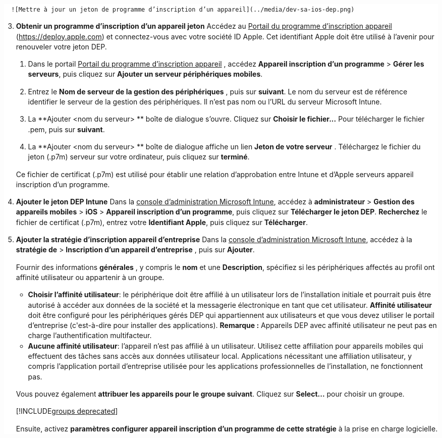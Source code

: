       ![Mettre à jour un jeton de programme d’inscription d’un appareil](../media/dev-sa-ios-dep.png)

3.  **Obtenir un programme d’inscription d’un appareil jeton** Accédez au [Portail du programme d’inscription appareil](https://deploy.apple.com) (https://deploy.apple.com) et connectez-vous avec votre société ID Apple. Cet identifiant Apple doit être utilisé à l’avenir pour renouveler votre jeton DEP.

    1.  Dans le portail [Portail du programme d’inscription appareil](https://deploy.apple.com) , accédez **Appareil inscription d’un programme** &gt; **Gérer les serveurs**, puis cliquez sur **Ajouter un serveur périphériques mobiles**.

    2.  Entrez le **Nom de serveur de la gestion des périphériques** , puis sur **suivant**. Le nom du serveur est de référence identifier le serveur de la gestion des périphériques. Il n’est pas nom ou l’URL du serveur Microsoft Intune.

    3.  La **Ajouter &lt;nom du serveur&gt; ** boîte de dialogue s’ouvre. Cliquez sur **Choisir le fichier...** Pour télécharger le fichier .pem, puis sur **suivant**.

    4.  La **Ajouter &lt;nom du serveur&gt; ** boîte de dialogue affiche un lien **Jeton de votre serveur** . Téléchargez le fichier du jeton (.p7m) serveur sur votre ordinateur, puis cliquez sur **terminé**.

    Ce fichier de certificat (.p7m) est utilisé pour établir une relation d’approbation entre Intune et d’Apple serveurs appareil inscription d’un programme.

4.  **Ajouter le jeton DEP Intune** Dans la [console d’administration Microsoft Intune](http://manage.microsoft.com), accédez à **administrateur** &gt; **Gestion des appareils mobiles** &gt; **iOS** &gt; **Appareil inscription d’un programme**, puis cliquez sur **Télécharger le jeton DEP**. **Recherchez** le fichier de certificat (.p7m), entrez votre **Identifiant Apple**, puis cliquez sur **Télécharger**.

5.  **Ajouter la stratégie d’inscription appareil d’entreprise** Dans la [console d’administration Microsoft Intune](http://manage.microsoft.com), accédez à la **stratégie de** &gt; **Inscription d’un appareil d’entreprise** , puis sur **Ajouter**.

    Fournir des informations **générales** , y compris le **nom** et une **Description**, spécifiez si les périphériques affectés au profil ont affinité utilisateur ou appartenir à un groupe.
      - **Choisir l’affinité utilisateur**: le périphérique doit être affilié à un utilisateur lors de l’installation initiale et pourrait puis être autorisé à accéder aux données de la société et la messagerie électronique en tant que cet utilisateur.  **Affinité utilisateur** doit être configuré pour les périphériques gérés DEP qui appartiennent aux utilisateurs et que vous devez utiliser le portail d’entreprise (c'est-à-dire pour installer des applications). **Remarque :** Appareils DEP avec affinité utilisateur ne peut pas en charge l’authentification multifacteur.
      - **Aucune affinité utilisateur**: l’appareil n’est pas affilié à un utilisateur. Utilisez cette affiliation pour appareils mobiles qui effectuent des tâches sans accès aux données utilisateur local. Applications nécessitant une affiliation utilisateur, y compris l’application portail d’entreprise utilisée pour les applications professionnelles de l’installation, ne fonctionnent pas.

    Vous pouvez également **attribuer les appareils pour le groupe suivant**. Cliquez sur **Select...** pour choisir un groupe.

    [!INCLUDE[groups deprecated](../includes/group-deprecation.md)]

    Ensuite, activez **paramètres configurer appareil inscription d’un programme de cette stratégie** à la prise en charge logicielle.
